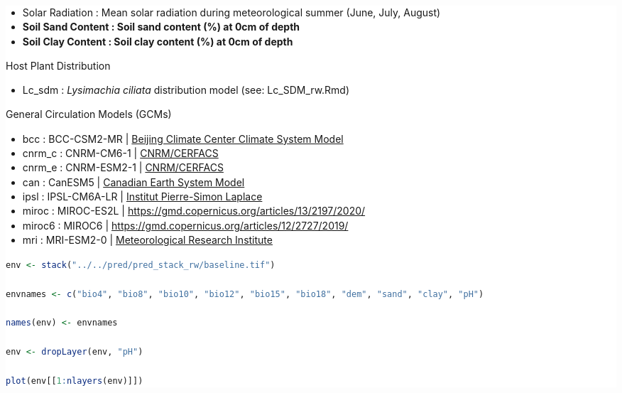   - Solar Radiation : Mean solar radiation during meteorological summer
    (June, July, August)
  - **Soil Sand Content : Soil sand content (%) at 0cm of depth**
  - **Soil Clay Content : Soil clay content (%) at 0cm of depth**

Host Plant Distribution

  - Lc\_sdm : *Lysimachia ciliata* distribution model (see:
    Lc\_SDM\_rw.Rmd)

General Circulation Models (GCMs)

  - bcc : BCC-CSM2-MR | [Beijing Climate Center Climate System
    Model](https://gmd.copernicus.org/articles/12/1573/2019/)
  - cnrm\_c : CNRM-CM6-1 |
    [CNRM/CERFACS](http://www.umr-cnrm.fr/cmip6/spip.php?article11)
  - cnrm\_e : CNRM-ESM2-1 |
    [CNRM/CERFACS](https://agupubs.onlinelibrary.wiley.com/doi/full/10.1029/2019MS001791)
  - can : CanESM5 | [Canadian Earth System
    Model](https://gmd.copernicus.org/articles/12/4823/2019/gmd-12-4823-2019.html)
  - ipsl : IPSL-CM6A-LR | [Institut Pierre-Simon
    Laplace](https://agupubs.onlinelibrary.wiley.com/doi/full/10.1029/2019MS002010)
  - miroc : MIROC-ES2L |
    <https://gmd.copernicus.org/articles/13/2197/2020/>
  - miroc6 : MIROC6 |
    <https://gmd.copernicus.org/articles/12/2727/2019/>
  - mri : MRI-ESM2-0 | [Meteorological Research
    Institute](https://www.jstage.jst.go.jp/article/jmsj/advpub/0/advpub_2019-051/_article/-char/en)



``` r
env <- stack("../../pred/pred_stack_rw/baseline.tif")

envnames <- c("bio4", "bio8", "bio10", "bio12", "bio15", "bio18", "dem", "sand", "clay", "pH")

names(env) <- envnames

env <- dropLayer(env, "pH")

plot(env[[1:nlayers(env)]])
```
